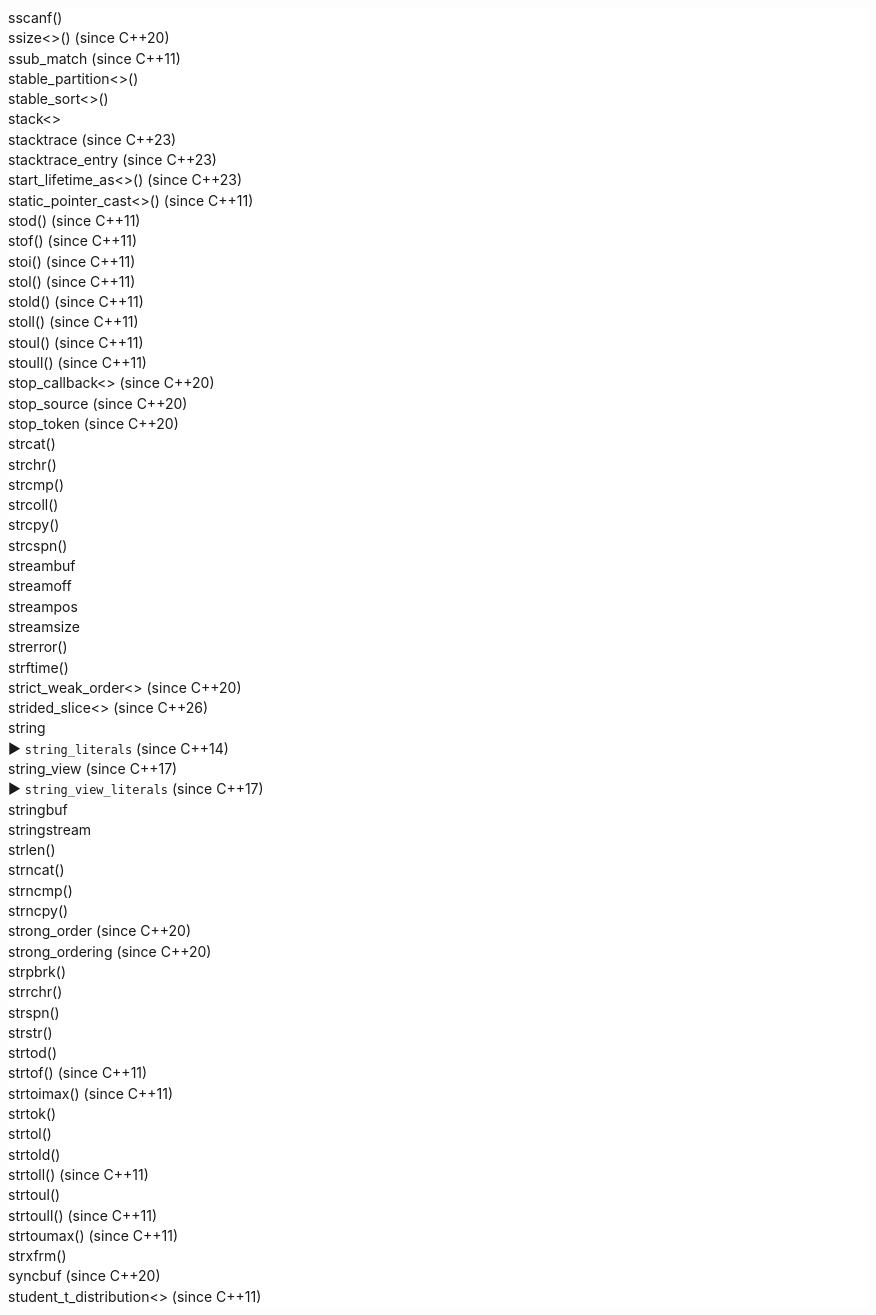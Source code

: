 sscanf()  
ssize<>() (since C++20)  
ssub_match (since C++11)  
stable_partition<>()  
stable_sort<>()  
stack<>  
stacktrace (since C++23)  
stacktrace_entry (since C++23)  
start_lifetime_as<>() (since C++23)  
static_pointer_cast<>() (since C++11)  
stod() (since C++11)  
stof() (since C++11)  
stoi() (since C++11)  
stol() (since C++11)  
stold() (since C++11)  
stoll() (since C++11)  
stoul() (since C++11)  
stoull() (since C++11)  
stop_callback<> (since C++20)  
stop_source (since C++20)  
stop_token (since C++20)  
strcat()  
strchr()  
strcmp()  
strcoll()  
strcpy()  
strcspn()  
streambuf  
streamoff  
streampos  
streamsize  
strerror()  
strftime()  
strict_weak_order<> (since C++20)  
strided_slice<> (since C++26)  
string  
▶ `string_literals` (since C++14)  
string_view (since C++17)  
▶ `string_view_literals` (since C++17)  
stringbuf  
stringstream  
strlen()  
strncat()  
strncmp()  
strncpy()  
strong_order (since C++20)  
strong_ordering (since C++20)  
strpbrk()  
strrchr()  
strspn()  
strstr()  
strtod()  
strtof() (since C++11)  
strtoimax() (since C++11)  
strtok()  
strtol()  
strtold()  
strtoll() (since C++11)  
strtoul()  
strtoull() (since C++11)  
strtoumax() (since C++11)  
strxfrm()  
syncbuf (since C++20)  
student_t_distribution<> (since C++11)  